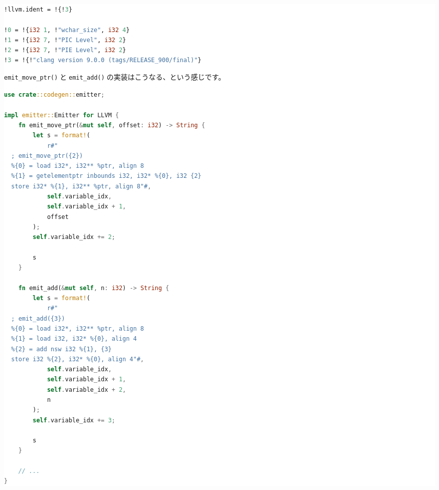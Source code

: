 ```llvm
!llvm.ident = !{!3}

!0 = !{i32 1, !"wchar_size", i32 4}
!1 = !{i32 7, !"PIC Level", i32 2}
!2 = !{i32 7, !"PIE Level", i32 2}
!3 = !{!"clang version 9.0.0 (tags/RELEASE_900/final)"}
```

`emit_move_ptr()` と `emit_add()` の実装はこうなる、という感じです。

```rust
use crate::codegen::emitter;

impl emitter::Emitter for LLVM {
    fn emit_move_ptr(&mut self, offset: i32) -> String {
        let s = format!(
            r#"
  ; emit_move_ptr({2})
  %{0} = load i32*, i32** %ptr, align 8
  %{1} = getelementptr inbounds i32, i32* %{0}, i32 {2}
  store i32* %{1}, i32** %ptr, align 8"#,
            self.variable_idx,
            self.variable_idx + 1,
            offset
        );
        self.variable_idx += 2;

        s
    }

    fn emit_add(&mut self, n: i32) -> String {
        let s = format!(
            r#"
  ; emit_add({3})
  %{0} = load i32*, i32** %ptr, align 8
  %{1} = load i32, i32* %{0}, align 4
  %{2} = add nsw i32 %{1}, {3}
  store i32 %{2}, i32* %{0}, align 4"#,
            self.variable_idx,
            self.variable_idx + 1,
            self.variable_idx + 2,
            n
        );
        self.variable_idx += 3;

        s
    }

    // ...
}
```

